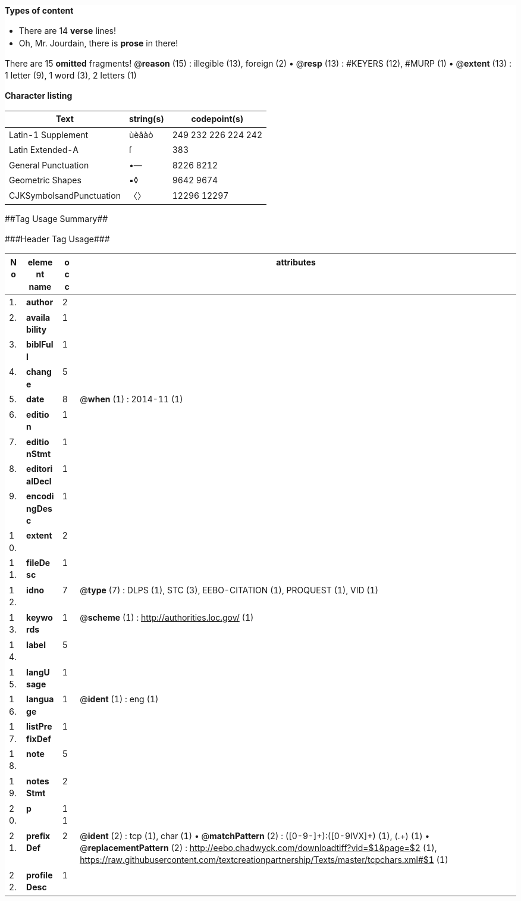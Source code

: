**Types of content**

  * There are 14 **verse** lines!
  * Oh, Mr. Jourdain, there is **prose** in there!

There are 15 **omitted** fragments! 
 @__reason__ (15) : illegible (13), foreign (2)  •  @__resp__ (13) : #KEYERS (12), #MURP (1)  •  @__extent__ (13) : 1 letter (9), 1 word (3), 2 letters (1)

**Character listing**


|Text|string(s)|codepoint(s)|
|---|---|---|
|Latin-1 Supplement|ùèâàò|249 232 226 224 242|
|Latin Extended-A|ſ|383|
|General Punctuation|•—|8226 8212|
|Geometric Shapes|▪◊|9642 9674|
|CJKSymbolsandPunctuation|〈〉|12296 12297|

##Tag Usage Summary##

###Header Tag Usage###

|No|element name|occ|attributes|
|---|---|---|---|
|1.|__author__|2||
|2.|__availability__|1||
|3.|__biblFull__|1||
|4.|__change__|5||
|5.|__date__|8| @__when__ (1) : 2014-11 (1)|
|6.|__edition__|1||
|7.|__editionStmt__|1||
|8.|__editorialDecl__|1||
|9.|__encodingDesc__|1||
|10.|__extent__|2||
|11.|__fileDesc__|1||
|12.|__idno__|7| @__type__ (7) : DLPS (1), STC (3), EEBO-CITATION (1), PROQUEST (1), VID (1)|
|13.|__keywords__|1| @__scheme__ (1) : http://authorities.loc.gov/ (1)|
|14.|__label__|5||
|15.|__langUsage__|1||
|16.|__language__|1| @__ident__ (1) : eng (1)|
|17.|__listPrefixDef__|1||
|18.|__note__|5||
|19.|__notesStmt__|2||
|20.|__p__|11||
|21.|__prefixDef__|2| @__ident__ (2) : tcp (1), char (1)  •  @__matchPattern__ (2) : ([0-9\-]+):([0-9IVX]+) (1), (.+) (1)  •  @__replacementPattern__ (2) : http://eebo.chadwyck.com/downloadtiff?vid=$1&page=$2 (1), https://raw.githubusercontent.com/textcreationpartnership/Texts/master/tcpchars.xml#$1 (1)|
|22.|__profileDesc__|1||